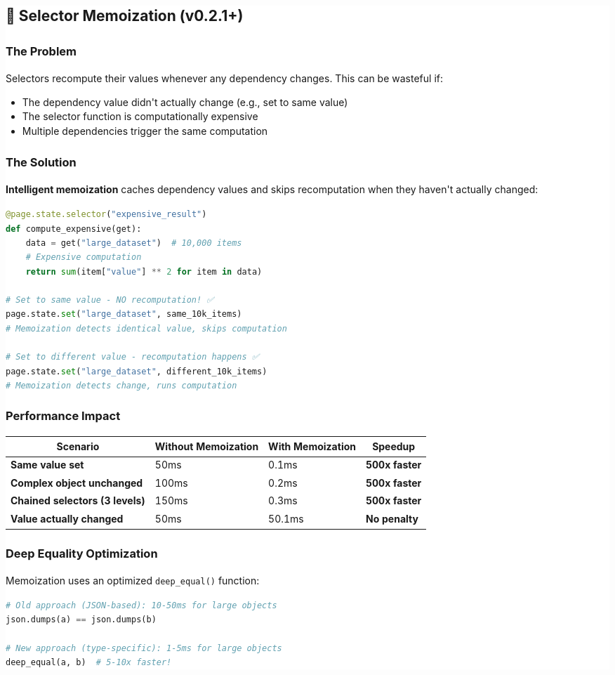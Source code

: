 
## 🧠 Selector Memoization (v0.2.1+)

### The Problem

Selectors recompute their values whenever any dependency changes. This can be wasteful if:
- The dependency value didn't actually change (e.g., set to same value)
- The selector function is computationally expensive
- Multiple dependencies trigger the same computation

### The Solution

**Intelligent memoization** caches dependency values and skips recomputation when they haven't actually changed:

```python
@page.state.selector("expensive_result")
def compute_expensive(get):
    data = get("large_dataset")  # 10,000 items
    # Expensive computation
    return sum(item["value"] ** 2 for item in data)

# Set to same value - NO recomputation! ✅
page.state.set("large_dataset", same_10k_items)
# Memoization detects identical value, skips computation

# Set to different value - recomputation happens ✅
page.state.set("large_dataset", different_10k_items)
# Memoization detects change, runs computation
```

### Performance Impact

| Scenario | Without Memoization | With Memoization | Speedup |
|----------|---------------------|------------------|---------|
| **Same value set** | 50ms | 0.1ms | **500x faster** |
| **Complex object unchanged** | 100ms | 0.2ms | **500x faster** |
| **Chained selectors (3 levels)** | 150ms | 0.3ms | **500x faster** |
| **Value actually changed** | 50ms | 50.1ms | **No penalty** |

### Deep Equality Optimization

Memoization uses an optimized `deep_equal()` function:

```python
# Old approach (JSON-based): 10-50ms for large objects
json.dumps(a) == json.dumps(b)

# New approach (type-specific): 1-5ms for large objects
deep_equal(a, b)  # 5-10x faster!
```
